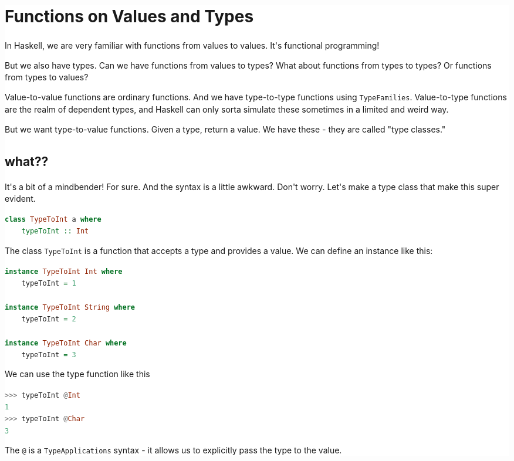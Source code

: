 # Functions on Values and Types

In Haskell, we are very familiar with functions from values to values.
It's functional programming!

But we also have types.
Can we have functions from values to types?
What about functions from types to types?
Or functions from types to values?

Value-to-value functions are ordinary functions.
And we have type-to-type functions using `TypeFamilies`.
Value-to-type functions are the realm of dependent types, and Haskell can only sorta simulate these sometimes in a limited and weird way.

But we want type-to-value functions.
Given a type, return a value.
We have these - they are called "type classes."

## what??

It's a bit of a mindbender! For sure.
And the syntax is a little awkward.
Don't worry.
Let's make a type class that make this super evident.

```haskell
class TypeToInt a where
    typeToInt :: Int
```

The class `TypeToInt` is a function that accepts a type and provides a value.
We can define an instance like this:

```haskell
instance TypeToInt Int where
    typeToInt = 1

instance TypeToInt String where
    typeToInt = 2

instance TypeToInt Char where
    typeToInt = 3
```

We can use the type function like this

```haskell
>>> typeToInt @Int
1
>>> typeToInt @Char
3
```

The `@` is a `TypeApplications` syntax - it allows us to explicitly pass the type to the value.
